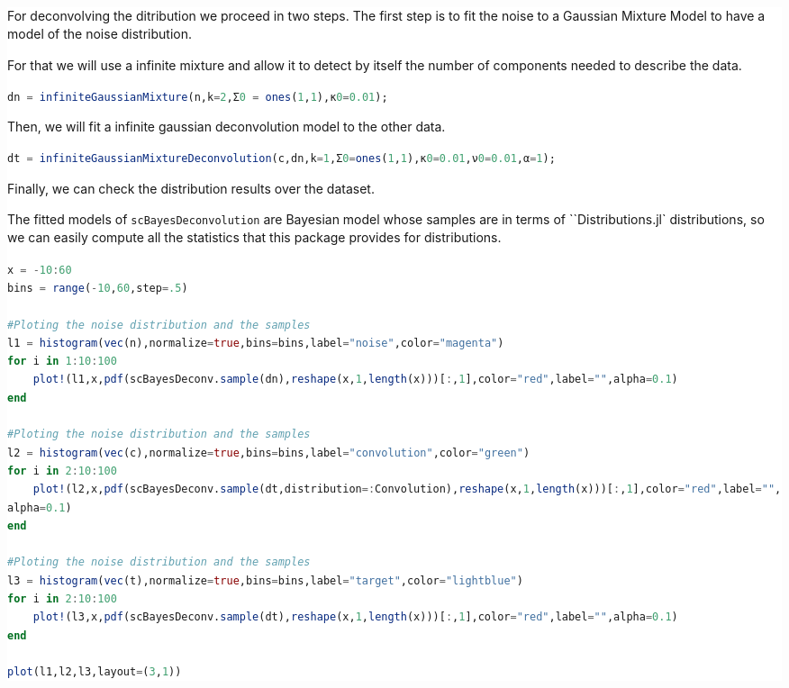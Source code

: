 For deconvolving the ditribution we proceed in two steps. The first step is to fit the noise to a Gaussian Mixture Model to have a model of the noise distribution.

For that we will use a infinite mixture and allow it to detect by itself the number of components needed to describe the data.


```julia
dn = infiniteGaussianMixture(n,k=2,Σ0 = ones(1,1),κ0=0.01);
```

Then, we will fit a infinite gaussian deconvolution model to the other data.


```julia
dt = infiniteGaussianMixtureDeconvolution(c,dn,k=1,Σ0=ones(1,1),κ0=0.01,ν0=0.01,α=1);
```

Finally, we can check the distribution results over the dataset.

The fitted models of `scBayesDeconvolution` are Bayesian model whose samples are in terms of ``Distributions.jl` distributions, so we can easily compute all the statistics that this package provides for distributions.


```julia
x = -10:60
bins = range(-10,60,step=.5)

#Ploting the noise distribution and the samples
l1 = histogram(vec(n),normalize=true,bins=bins,label="noise",color="magenta")
for i in 1:10:100
    plot!(l1,x,pdf(scBayesDeconv.sample(dn),reshape(x,1,length(x)))[:,1],color="red",label="",alpha=0.1)
end

#Ploting the noise distribution and the samples
l2 = histogram(vec(c),normalize=true,bins=bins,label="convolution",color="green")
for i in 2:10:100
    plot!(l2,x,pdf(scBayesDeconv.sample(dt,distribution=:Convolution),reshape(x,1,length(x)))[:,1],color="red",label="",alpha=0.1)
end

#Ploting the noise distribution and the samples
l3 = histogram(vec(t),normalize=true,bins=bins,label="target",color="lightblue")
for i in 2:10:100
    plot!(l3,x,pdf(scBayesDeconv.sample(dt),reshape(x,1,length(x)))[:,1],color="red",label="",alpha=0.1)
end

plot(l1,l2,l3,layout=(3,1))
```




    